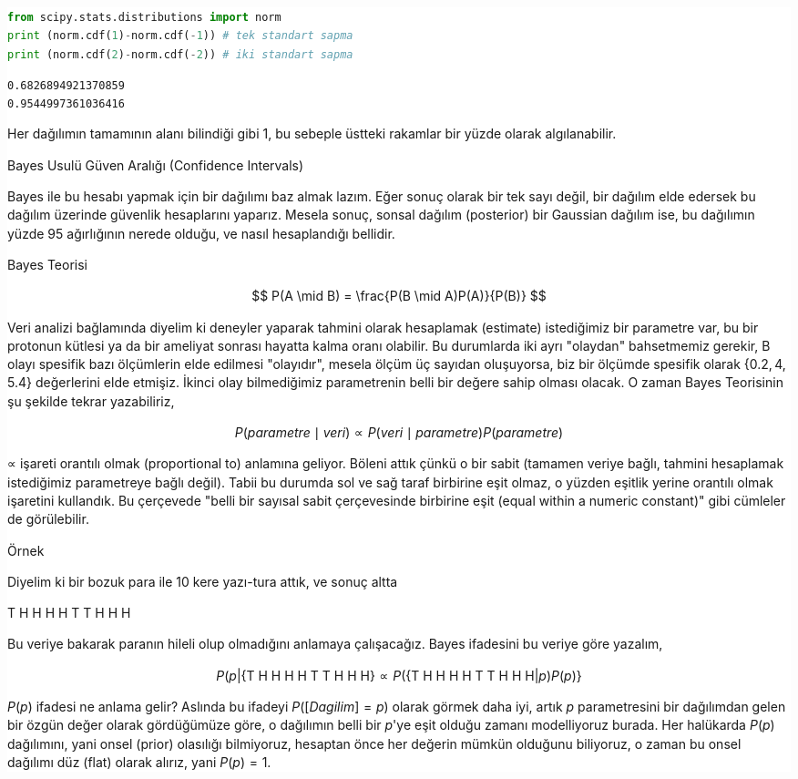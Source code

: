 ```python
from scipy.stats.distributions import norm
print (norm.cdf(1)-norm.cdf(-1)) # tek standart sapma
print (norm.cdf(2)-norm.cdf(-2)) # iki standart sapma
```

```
0.6826894921370859
0.9544997361036416
```

Her dağılımın tamamının alanı bilindiği gibi 1, bu sebeple üstteki rakamlar
bir yüzde olarak algılanabilir.

Bayes Usulü Güven Aralığı (Confidence Intervals) 

Bayes ile bu hesabı yapmak için bir dağılımı baz almak lazım. Eğer sonuç
olarak bir tek sayı değil, bir dağılım elde edersek bu dağılım üzerinde
güvenlik hesaplarını yaparız. Mesela sonuç, sonsal dağılım (posterior) bir
Gaussian dağılım ise, bu dağılımın yüzde 95 ağırlığının nerede olduğu, ve
nasıl hesaplandığı bellidir.

Bayes Teorisi

$$ P(A \mid B)  = \frac{P(B \mid A)P(A)}{P(B)} $$

Veri analizi bağlamında diyelim ki deneyler yaparak tahmini olarak
hesaplamak (estimate) istediğimiz bir parametre var, bu bir protonun
kütlesi ya da bir ameliyat sonrası hayatta kalma oranı olabilir. Bu
durumlarda iki ayrı "olaydan" bahsetmemiz gerekir, B olayı spesifik bazı
ölçümlerin elde edilmesi "olayıdır", mesela ölçüm üç sayıdan oluşuyorsa,
biz bir ölçümde spesifik olarak $\{0.2,4,5.4\}$ değerlerini elde
etmişiz. İkinci olay bilmediğimiz parametrenin belli bir değere sahip
olması olacak. O zaman Bayes Teorisinin şu şekilde tekrar yazabiliriz, 

$$ P(parametre \mid veri ) \propto P(veri \mid parametre)P(parametre) $$

$\propto$ işareti orantılı olmak (proportional to) anlamına geliyor. Böleni
attık çünkü o bir sabit (tamamen veriye bağlı, tahmini hesaplamak
istediğimiz parametreye bağlı değil). Tabii bu durumda sol ve sağ taraf
birbirine eşit olmaz, o yüzden eşitlik yerine orantılı olmak işaretini
kullandık. Bu çerçevede "belli bir sayısal sabit çerçevesinde birbirine
eşit (equal within a numeric constant)" gibi cümleler de görülebilir. 

Örnek

Diyelim ki bir bozuk para ile 10 kere yazı-tura attık, ve sonuç altta

T H H H H T T H H H

Bu veriye bakarak paranın hileli olup olmadığını anlamaya
çalışacağız. Bayes ifadesini bu veriye göre yazalım,

$$ P(p | \{ \textrm{T H H H H T T H H H} \} \propto 
P(\{ \textrm{T H H H H T T H H H} | p) P(p) \}
$$

$P(p)$ ifadesi ne anlama gelir? Aslında bu ifadeyi $P([Dagilim] = p)$ olarak
görmek daha iyi, artık $p$ parametresini bir dağılımdan gelen bir özgün değer
olarak gördüğümüze göre, o dağılımın belli bir $p$'ye eşit olduğu zamanı
modelliyoruz burada. Her halükarda $P(p)$ dağılımını, yani onsel (prior)
olasılığı bilmiyoruz, hesaptan önce her değerin mümkün olduğunu biliyoruz, o
zaman bu onsel dağılımı düz (flat) olarak alırız, yani $P(p) = 1$.
